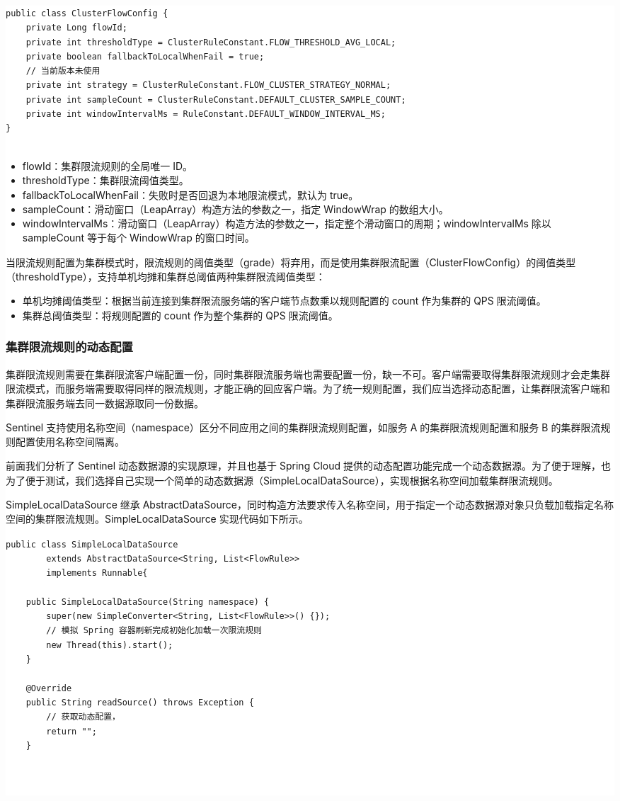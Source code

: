 <pre><code class="language-java">public class ClusterFlowConfig {
    private Long flowId;
    private int thresholdType = ClusterRuleConstant.FLOW_THRESHOLD_AVG_LOCAL;
    private boolean fallbackToLocalWhenFail = true;
    // 当前版本未使用
    private int strategy = ClusterRuleConstant.FLOW_CLUSTER_STRATEGY_NORMAL;
    private int sampleCount = ClusterRuleConstant.DEFAULT_CLUSTER_SAMPLE_COUNT;
    private int windowIntervalMs = RuleConstant.DEFAULT_WINDOW_INTERVAL_MS;
}

</code></pre>

<ul>
<li>flowId：集群限流规则的全局唯一 ID。</li>
<li>thresholdType：集群限流阈值类型。</li>
<li>fallbackToLocalWhenFail：失败时是否回退为本地限流模式，默认为 true。</li>
<li>sampleCount：滑动窗口（LeapArray）构造方法的参数之一，指定 WindowWrap 的数组大小。</li>
<li>windowIntervalMs：滑动窗口（LeapArray）构造方法的参数之一，指定整个滑动窗口的周期；windowIntervalMs 除以 sampleCount 等于每个 WindowWrap 的窗口时间。</li>
</ul>

<p>当限流规则配置为集群模式时，限流规则的阈值类型（grade）将弃用，而是使用集群限流配置（ClusterFlowConfig）的阈值类型（thresholdType），支持单机均摊和集群总阈值两种集群限流阈值类型：</p>

<ul>
<li>单机均摊阈值类型：根据当前连接到集群限流服务端的客户端节点数乘以规则配置的 count 作为集群的 QPS 限流阈值。</li>
<li>集群总阈值类型：将规则配置的 count 作为整个集群的 QPS 限流阈值。</li>
</ul>

<h3 id="集群限流规则的动态配置">集群限流规则的动态配置</h3>

<p>集群限流规则需要在集群限流客户端配置一份，同时集群限流服务端也需要配置一份，缺一不可。客户端需要取得集群限流规则才会走集群限流模式，而服务端需要取得同样的限流规则，才能正确的回应客户端。为了统一规则配置，我们应当选择动态配置，让集群限流客户端和集群限流服务端去同一数据源取同一份数据。</p>

<p>Sentinel 支持使用名称空间（namespace）区分不同应用之间的集群限流规则配置，如服务 A 的集群限流规则配置和服务 B 的集群限流规则配置使用名称空间隔离。</p>

<p>前面我们分析了 Sentinel 动态数据源的实现原理，并且也基于 Spring Cloud 提供的动态配置功能完成一个动态数据源。为了便于理解，也为了便于测试，我们选择自己实现一个简单的动态数据源（SimpleLocalDataSource），实现根据名称空间加载集群限流规则。</p>

<p>SimpleLocalDataSource 继承 AbstractDataSource，同时构造方法要求传入名称空间，用于指定一个动态数据源对象只负载加载指定名称空间的集群限流规则。SimpleLocalDataSource 实现代码如下所示。</p>

<pre><code class="language-java">public class SimpleLocalDataSource
        extends AbstractDataSource&lt;String, List&lt;FlowRule&gt;&gt; 
        implements Runnable{

    public SimpleLocalDataSource(String namespace) {
        super(new SimpleConverter&lt;String, List&lt;FlowRule&gt;&gt;() {});
        // 模拟 Spring 容器刷新完成初始化加载一次限流规则
        new Thread(this).start();
    }

    @Override
    public String readSource() throws Exception {
        // 获取动态配置，
        return &quot;&quot;;
    }
